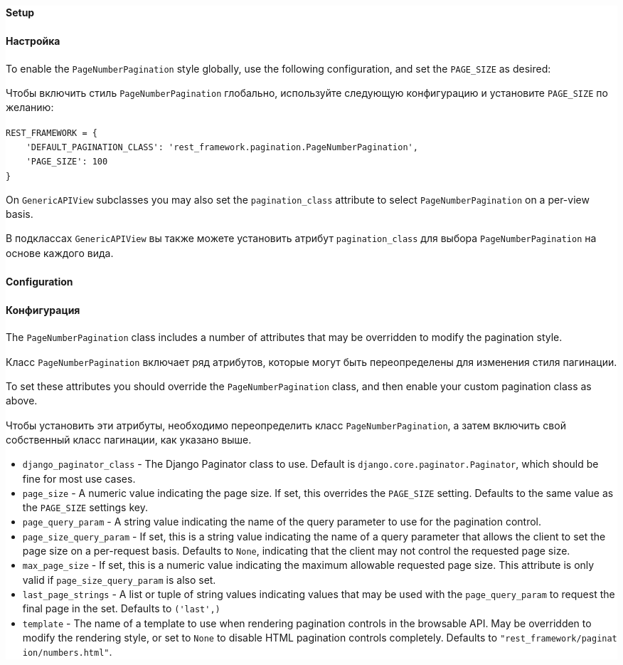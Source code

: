 #### Setup

#### Настройка

To enable the `PageNumberPagination` style globally, use the following configuration, and set the `PAGE_SIZE` as desired:

Чтобы включить стиль `PageNumberPagination` глобально, используйте следующую конфигурацию и установите `PAGE_SIZE` по желанию:

```
REST_FRAMEWORK = {
    'DEFAULT_PAGINATION_CLASS': 'rest_framework.pagination.PageNumberPagination',
    'PAGE_SIZE': 100
}
```

On `GenericAPIView` subclasses you may also set the `pagination_class` attribute to select `PageNumberPagination` on a per-view basis.

В подклассах `GenericAPIView` вы также можете установить атрибут `pagination_class` для выбора `PageNumberPagination` на основе каждого вида.

#### Configuration

#### Конфигурация

The `PageNumberPagination` class includes a number of attributes that may be overridden to modify the pagination style.

Класс `PageNumberPagination` включает ряд атрибутов, которые могут быть переопределены для изменения стиля пагинации.

To set these attributes you should override the `PageNumberPagination` class, and then enable your custom pagination class as above.

Чтобы установить эти атрибуты, необходимо переопределить класс `PageNumberPagination`, а затем включить свой собственный класс пагинации, как указано выше.

* `django_paginator_class` - The Django Paginator class to use. Default is `django.core.paginator.Paginator`, which should be fine for most use cases.
* `page_size` - A numeric value indicating the page size. If set, this overrides the `PAGE_SIZE` setting. Defaults to the same value as the `PAGE_SIZE` settings key.
* `page_query_param` - A string value indicating the name of the query parameter to use for the pagination control.
* `page_size_query_param` - If set, this is a string value indicating the name of a query parameter that allows the client to set the page size on a per-request basis. Defaults to `None`, indicating that the client may not control the requested page size.
* `max_page_size` - If set, this is a numeric value indicating the maximum allowable requested page size. This attribute is only valid if `page_size_query_param` is also set.
* `last_page_strings` - A list or tuple of string values indicating values that may be used with the `page_query_param` to request the final page in the set. Defaults to `('last',)`
* `template` - The name of a template to use when rendering pagination controls in the browsable API. May be overridden to modify the rendering style, or set to `None` to disable HTML pagination controls completely. Defaults to `"rest_framework/pagination/numbers.html"`.
